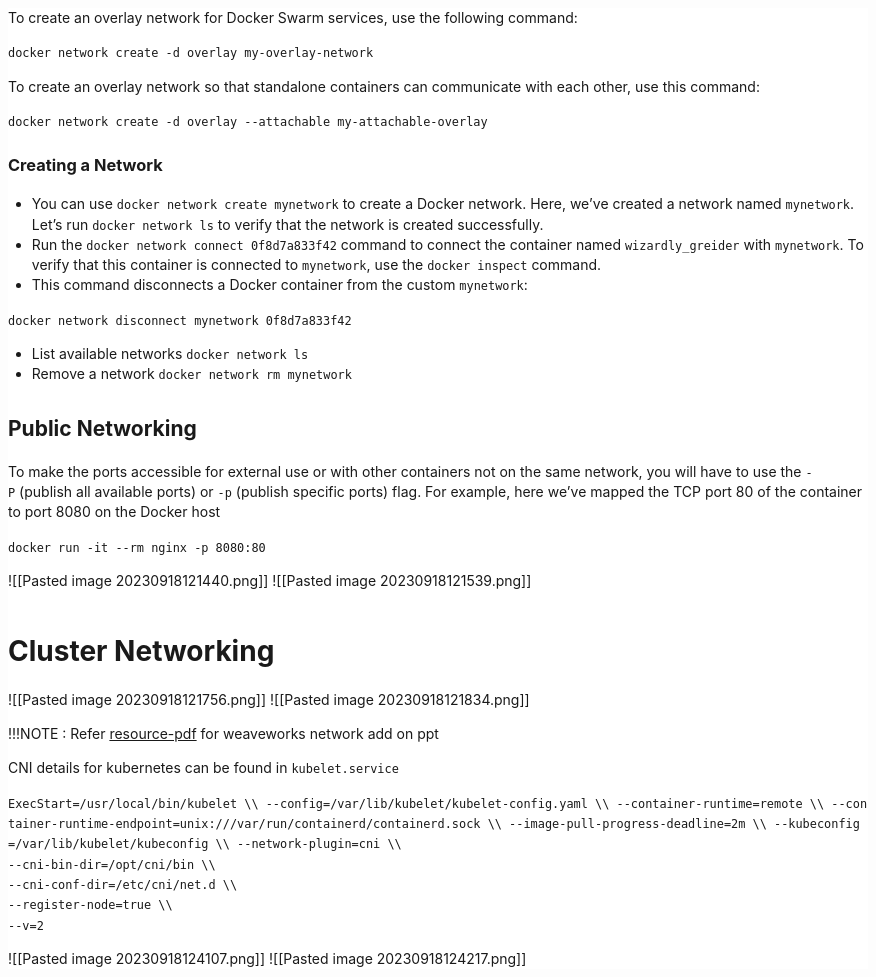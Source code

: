 To create an overlay network for Docker Swarm services, use the following command:
```
docker network create -d overlay my-overlay-network
```
To create an overlay network so that standalone containers can communicate with each other, use this command:
```
docker network create -d overlay --attachable my-attachable-overlay
```
### Creating a Network[](https://earthly.dev/blog/docker-networking/#creating-a-network)

- You can use `docker network create mynetwork` to create a Docker network. Here, we’ve created a network named `mynetwork`. Let’s run `docker network ls` to verify that the network is created successfully.
- Run the `docker network connect 0f8d7a833f42` command to connect the container named `wizardly_greider` with `mynetwork`. To verify that this container is connected to `mynetwork`, use the `docker inspect` command.
- This command disconnects a Docker container from the custom `mynetwork`:
```
docker network disconnect mynetwork 0f8d7a833f42
```
- List available networks `docker network ls`
- Remove a network `docker network rm mynetwork`
## Public Networking

To make the ports accessible for external use or with other containers not on the same network, you will have to use the `-P` (publish all available ports) or `-p` (publish specific ports) flag.
For example, here we’ve mapped the TCP port 80 of the container to port 8080 on the Docker host
```
docker run -it --rm nginx -p 8080:80
```

![[Pasted image 20230918121440.png]]
![[Pasted image 20230918121539.png]]

# Cluster Networking
![[Pasted image 20230918121756.png]]
![[Pasted image 20230918121834.png]]

!!!NOTE : Refer [resource-pdf](obsidian://open?vault=developer_quest&file=notes%2FdockerAndKube%2Fkubernetes%2Fcka%2Fcka-kodekloud-resources%2F9-CKA-Networking-v1.2.pdf) for weaveworks network add on ppt

CNI  details for kubernetes can be found in `kubelet.service`
```
ExecStart=/usr/local/bin/kubelet \\ --config=/var/lib/kubelet/kubelet-config.yaml \\ --container-runtime=remote \\ --container-runtime-endpoint=unix:///var/run/containerd/containerd.sock \\ --image-pull-progress-deadline=2m \\ --kubeconfig=/var/lib/kubelet/kubeconfig \\ --network-plugin=cni \\
--cni-bin-dir=/opt/cni/bin \\
--cni-conf-dir=/etc/cni/net.d \\ 
--register-node=true \\
--v=2

```
![[Pasted image 20230918124107.png]]
![[Pasted image 20230918124217.png]]
